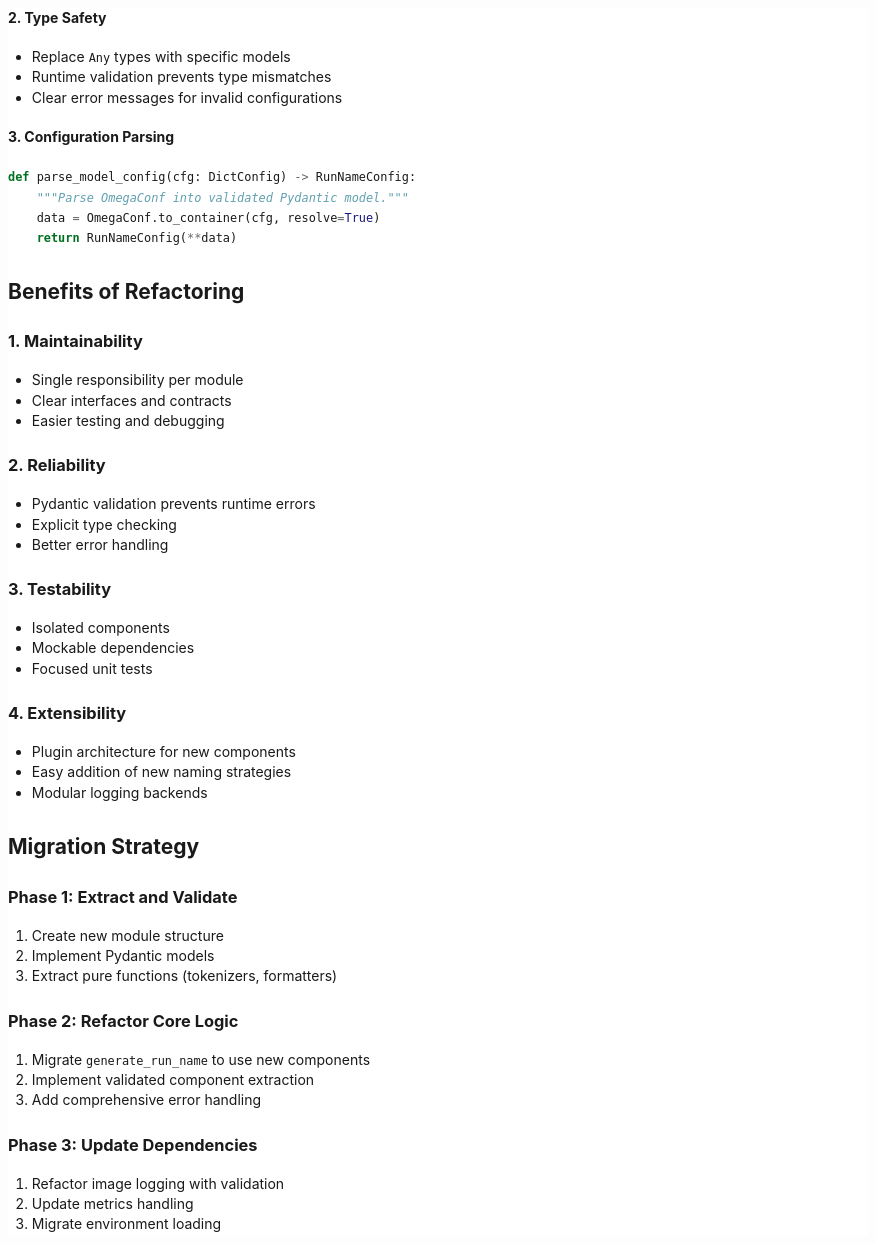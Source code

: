 #### 2. **Type Safety**
- Replace `Any` types with specific models
- Runtime validation prevents type mismatches
- Clear error messages for invalid configurations

#### 3. **Configuration Parsing**
```python
def parse_model_config(cfg: DictConfig) -> RunNameConfig:
    """Parse OmegaConf into validated Pydantic model."""
    data = OmegaConf.to_container(cfg, resolve=True)
    return RunNameConfig(**data)
```

## Benefits of Refactoring

### 1. **Maintainability**
- Single responsibility per module
- Clear interfaces and contracts
- Easier testing and debugging

### 2. **Reliability**
- Pydantic validation prevents runtime errors
- Explicit type checking
- Better error handling

### 3. **Testability**
- Isolated components
- Mockable dependencies
- Focused unit tests

### 4. **Extensibility**
- Plugin architecture for new components
- Easy addition of new naming strategies
- Modular logging backends

## Migration Strategy

### Phase 1: Extract and Validate
1. Create new module structure
2. Implement Pydantic models
3. Extract pure functions (tokenizers, formatters)

### Phase 2: Refactor Core Logic
1. Migrate `generate_run_name` to use new components
2. Implement validated component extraction
3. Add comprehensive error handling

### Phase 3: Update Dependencies
1. Refactor image logging with validation
2. Update metrics handling
3. Migrate environment loading
